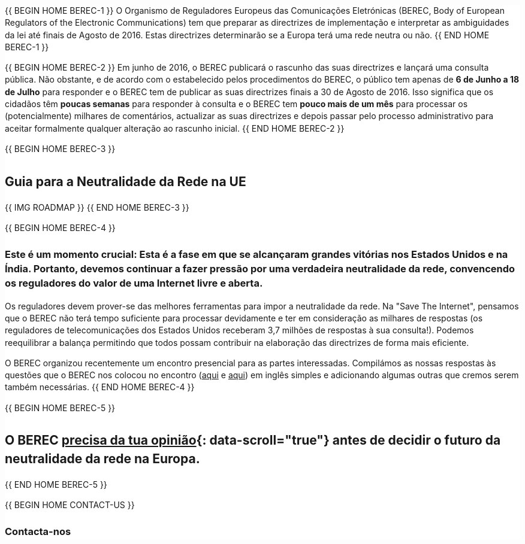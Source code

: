 
{{ BEGIN HOME BEREC-1 }}
O Organismo de Reguladores Europeus das Comunicações Eletrónicas (BEREC, Body of European Regulators of the Electronic Communications) tem que preparar as directrizes de implementação e interpretar as ambiguidades da lei até finais de Agosto de 2016. Estas directrizes determinarão se a Europa terá uma rede neutra ou não.
{{ END HOME BEREC-1 }}

{{ BEGIN HOME BEREC-2 }}
Em junho de 2016, o BEREC publicará o rascunho das suas directrizes e lançará uma consulta pública. Não obstante, e de acordo com o estabelecido pelos procedimentos do BEREC, o público tem apenas de __6 de Junho a 18 de Julho__ para responder e o BEREC tem de publicar as suas directrizes finais a 30 de Agosto de 2016. Isso significa que os cidadãos têm __poucas semanas__ para responder à consulta e o BEREC tem __pouco mais de um mês__ para processar os (potencialmente) milhares de comentários, actualizar as suas directrizes e depois passar pelo  processo administrativo para aceitar formalmente qualquer alteração ao rascunho inicial.
{{ END HOME BEREC-2 }}

{{ BEGIN HOME BEREC-3 }}
## Guia para a Neutralidade da Rede na UE
{{ IMG ROADMAP }}
{{ END HOME BEREC-3 }}

{{ BEGIN HOME BEREC-4 }}
### __Este é um momento crucial: Esta é a fase em que se alcançaram grandes vitórias nos Estados Unidos e na Índia. Portanto, devemos continuar a fazer pressão por uma verdadeira neutralidade da rede, convencendo os reguladores do valor de uma Internet livre e aberta.__

Os reguladores devem prover-se das melhores ferramentas para impor a neutralidade da rede. Na "Save The Internet", pensamos que o BEREC não terá tempo suficiente para processar devidamente e ter em consideração as milhares de respostas (os reguladores de telecomunicações dos Estados Unidos receberam 3,7 milhões de respostas à sua consulta!). Podemos reequilibrar a balança permitindo que todos possam contribuir na elaboração das directrizes de forma mais eficiente.

O BEREC organizou recentemente um encontro presencial para as partes interessadas. Compilámos as nossas respostas às questões que o BEREC nos colocou no encontro ([aqui](https://edri.org/edris-first-input-on-net-neutrality-guidelines/) e [aqui](https://www.accessnow.org/rekindling-net-neutrality-our-meeting-with-eus-telecoms-regulators/)) em inglês simples e adicionando algumas outras que cremos serem também necessárias.
{{ END HOME BEREC-4 }}

{{ BEGIN HOME BEREC-5 }}
## O BEREC [precisa da tua opinião](#send-a-message){: data-scroll="true"} antes de decidir o futuro da neutralidade da rede na Europa.
{{ END HOME BEREC-5 }}

{{ BEGIN HOME CONTACT-US }}
### Contacta-nos
